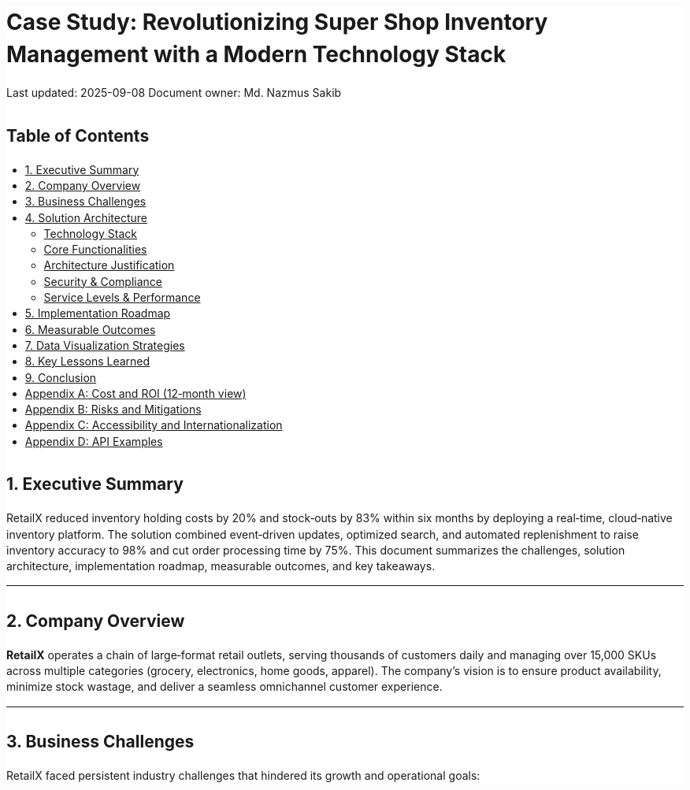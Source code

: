 # Case Study: Revolutionizing Super Shop Inventory Management with a Modern Technology Stack

Last updated: 2025-09-08
Document owner: Md. Nazmus Sakib

## Table of Contents

- [1. Executive Summary](#1-executive-summary)
- [2. Company Overview](#2-company-overview)
- [3. Business Challenges](#3-business-challenges)
- [4. Solution Architecture](#4-solution-architecture)
  - [Technology Stack](#technology-stack)
  - [Core Functionalities](#core-functionalities)
  - [Architecture Justification](#architecture-justification)
  - [Security & Compliance](#security--compliance)
  - [Service Levels & Performance](#service-levels--performance)
- [5. Implementation Roadmap](#5-implementation-roadmap)
- [6. Measurable Outcomes](#6-measurable-outcomes)
- [7. Data Visualization Strategies](#7-data-visualization-strategies)
- [8. Key Lessons Learned](#8-key-lessons-learned)
- [9. Conclusion](#9-conclusion)
- [Appendix A: Cost and ROI (12‑month view)](#appendix-a-cost-and-roi-12month-view)
- [Appendix B: Risks and Mitigations](#appendix-b-risks-and-mitigations)
- [Appendix C: Accessibility and Internationalization](#appendix-c-accessibility-and-internationalization)
- [Appendix D: API Examples](#appendix-d-api-examples)

## 1. Executive Summary

RetailX reduced inventory holding costs by 20% and stock‑outs by 83% within six months by deploying a real‑time, cloud‑native inventory platform. The solution combined event‑driven updates, optimized search, and automated replenishment to raise inventory accuracy to 98% and cut order processing time by 75%. This document summarizes the challenges, solution architecture, implementation roadmap, measurable outcomes, and key takeaways.

---

## 2. Company Overview

**RetailX** operates a chain of large‑format retail outlets, serving thousands of customers daily and managing over 15,000 SKUs across multiple categories (grocery, electronics, home goods, apparel). The company’s vision is to ensure product availability, minimize stock wastage, and deliver a seamless omnichannel customer experience.

---

## 3. Business Challenges

RetailX faced persistent industry challenges that hindered its growth and operational goals:
